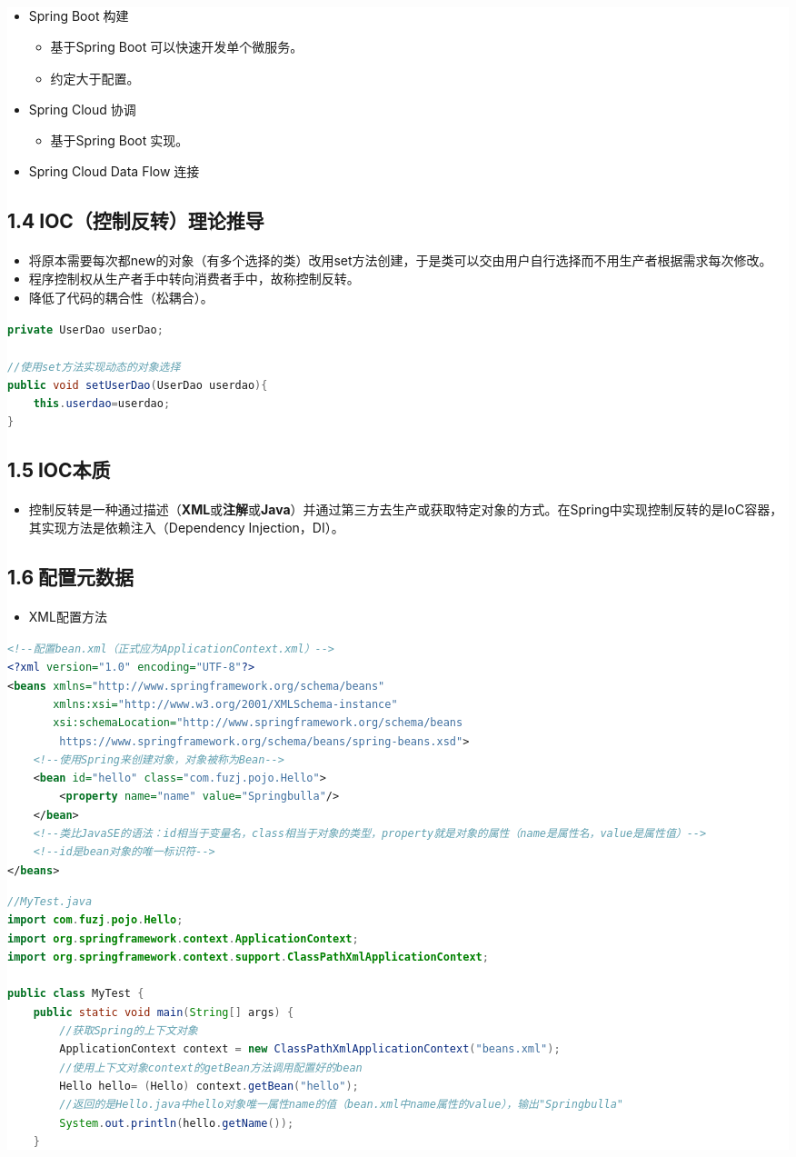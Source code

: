 - Spring Boot 构建

  - 基于Spring Boot 可以快速开发单个微服务。

  - 约定大于配置。

- Spring Cloud 协调

  - 基于Spring Boot 实现。

- Spring Cloud Data Flow 连接

## 1.4 IOC（控制反转）理论推导

- 将原本需要每次都new的对象（有多个选择的类）改用set方法创建，于是类可以交由用户自行选择而不用生产者根据需求每次修改。
- 程序控制权从生产者手中转向消费者手中，故称控制反转。
- 降低了代码的耦合性（松耦合）。

```java
private UserDao userDao;

//使用set方法实现动态的对象选择
public void setUserDao(UserDao userdao){
    this.userdao=userdao;
}
```

## 1.5 IOC本质

- 控制反转是一种通过描述（**XML**或**注解**或**Java**）并通过第三方去生产或获取特定对象的方式。在Spring中实现控制反转的是IoC容器，其实现方法是依赖注入（Dependency Injection，DI）。

## 1.6 配置元数据

- XML配置方法

```xml
<!--配置bean.xml（正式应为ApplicationContext.xml）-->
<?xml version="1.0" encoding="UTF-8"?>
<beans xmlns="http://www.springframework.org/schema/beans"
       xmlns:xsi="http://www.w3.org/2001/XMLSchema-instance"
       xsi:schemaLocation="http://www.springframework.org/schema/beans
        https://www.springframework.org/schema/beans/spring-beans.xsd">
    <!--使用Spring来创建对象，对象被称为Bean-->
    <bean id="hello" class="com.fuzj.pojo.Hello">
        <property name="name" value="Springbulla"/>
    </bean>
    <!--类比JavaSE的语法：id相当于变量名，class相当于对象的类型，property就是对象的属性（name是属性名，value是属性值）-->
    <!--id是bean对象的唯一标识符-->
</beans>

```

```java
//MyTest.java
import com.fuzj.pojo.Hello;
import org.springframework.context.ApplicationContext;
import org.springframework.context.support.ClassPathXmlApplicationContext;

public class MyTest {
    public static void main(String[] args) {
        //获取Spring的上下文对象
        ApplicationContext context = new ClassPathXmlApplicationContext("beans.xml");
        //使用上下文对象context的getBean方法调用配置好的bean
        Hello hello= (Hello) context.getBean("hello");
        //返回的是Hello.java中hello对象唯一属性name的值（bean.xml中name属性的value），输出"Springbulla"
        System.out.println(hello.getName());
    }
```